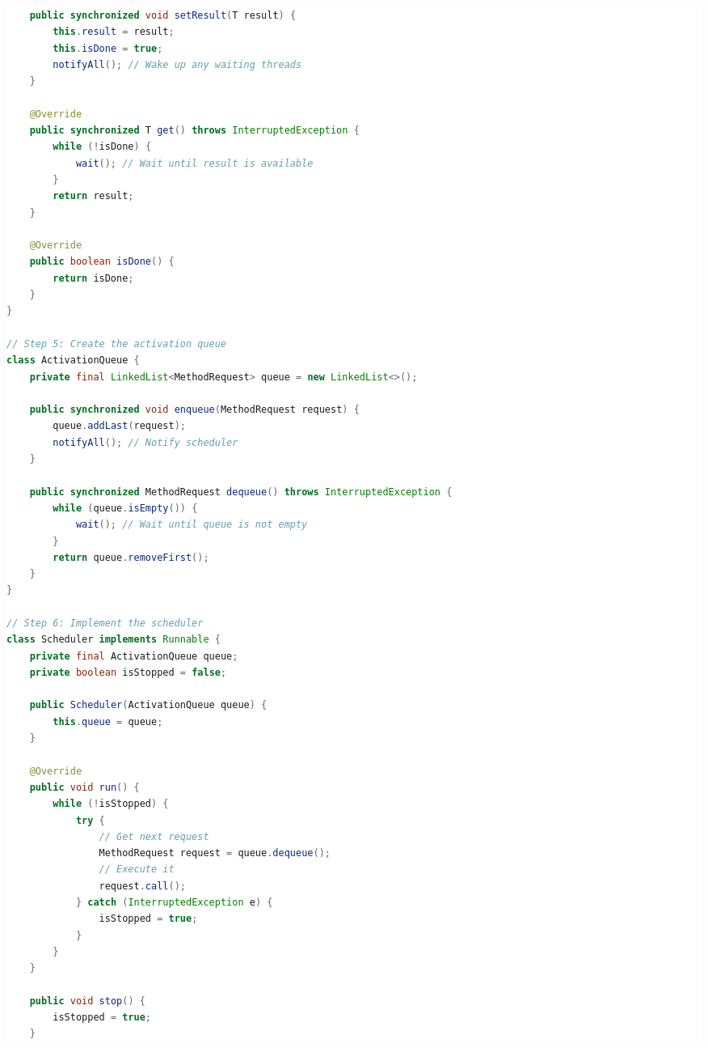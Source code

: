 ```java
    public synchronized void setResult(T result) {
        this.result = result;
        this.isDone = true;
        notifyAll(); // Wake up any waiting threads
    }
  
    @Override
    public synchronized T get() throws InterruptedException {
        while (!isDone) {
            wait(); // Wait until result is available
        }
        return result;
    }
  
    @Override
    public boolean isDone() {
        return isDone;
    }
}

// Step 5: Create the activation queue
class ActivationQueue {
    private final LinkedList<MethodRequest> queue = new LinkedList<>();
  
    public synchronized void enqueue(MethodRequest request) {
        queue.addLast(request);
        notifyAll(); // Notify scheduler
    }
  
    public synchronized MethodRequest dequeue() throws InterruptedException {
        while (queue.isEmpty()) {
            wait(); // Wait until queue is not empty
        }
        return queue.removeFirst();
    }
}

// Step 6: Implement the scheduler
class Scheduler implements Runnable {
    private final ActivationQueue queue;
    private boolean isStopped = false;
  
    public Scheduler(ActivationQueue queue) {
        this.queue = queue;
    }
  
    @Override
    public void run() {
        while (!isStopped) {
            try {
                // Get next request
                MethodRequest request = queue.dequeue();
                // Execute it
                request.call();
            } catch (InterruptedException e) {
                isStopped = true;
            }
        }
    }
  
    public void stop() {
        isStopped = true;
    }
```